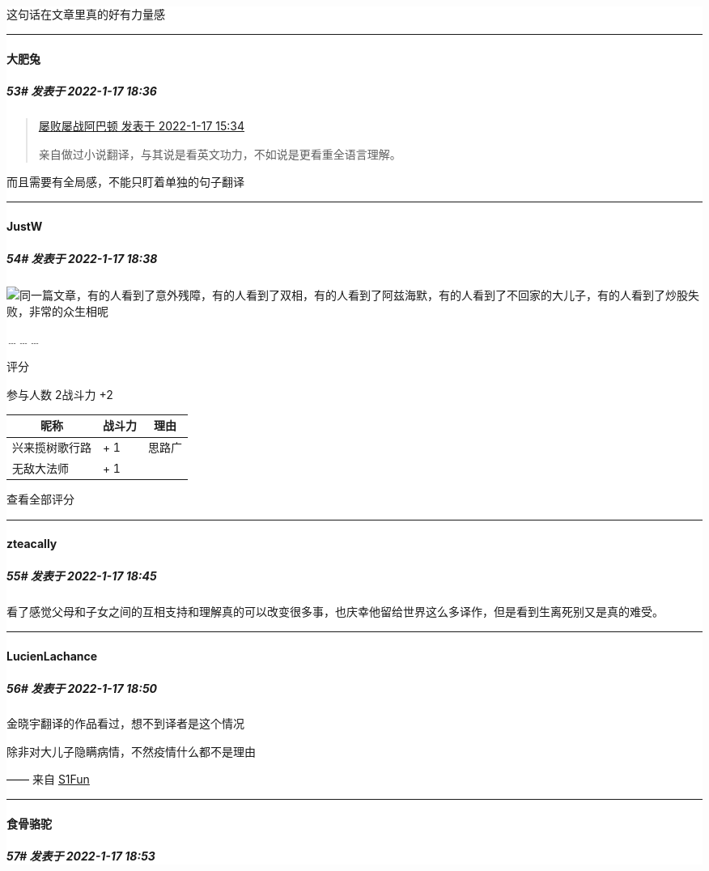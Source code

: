 这句话在文章里真的好有力量感

*****

####  大肥兔  
##### 53#       发表于 2022-1-17 18:36

<blockquote><a href="httphttps://bbs.saraba1st.com/2b/forum.php?mod=redirect&amp;goto=findpost&amp;pid=54324570&amp;ptid=2047811" target="_blank">屡败屡战阿巴顿 发表于 2022-1-17 15:34</a>

亲自做过小说翻译，与其说是看英文功力，不如说是更看重全语言理解。</blockquote>
而且需要有全局感，不能只盯着单独的句子翻译

*****

####  JustW  
##### 54#       发表于 2022-1-17 18:38

<img src="https://static.saraba1st.com/image/smiley/face2017/220.png" referrerpolicy="no-referrer">同一篇文章，有的人看到了意外残障，有的人看到了双相，有的人看到了阿兹海默，有的人看到了不回家的大儿子，有的人看到了炒股失败，非常的众生相呢

﹍﹍﹍

评分

 参与人数 2战斗力 +2

|昵称|战斗力|理由|
|----|---|---|
| 兴来揽树歌行路| + 1|思路广|
| 无敌大法师| + 1||

查看全部评分

*****

####  zteacally  
##### 55#       发表于 2022-1-17 18:45

看了感觉父母和子女之间的互相支持和理解真的可以改变很多事，也庆幸他留给世界这么多译作，但是看到生离死别又是真的难受。

*****

####  LucienLachance  
##### 56#       发表于 2022-1-17 18:50

金晓宇翻译的作品看过，想不到译者是这个情况

除非对大儿子隐瞒病情，不然疫情什么都不是理由

—— 来自 [S1Fun](https://s1fun.koalcat.com)

*****

####  食骨骆驼  
##### 57#       发表于 2022-1-17 18:53
